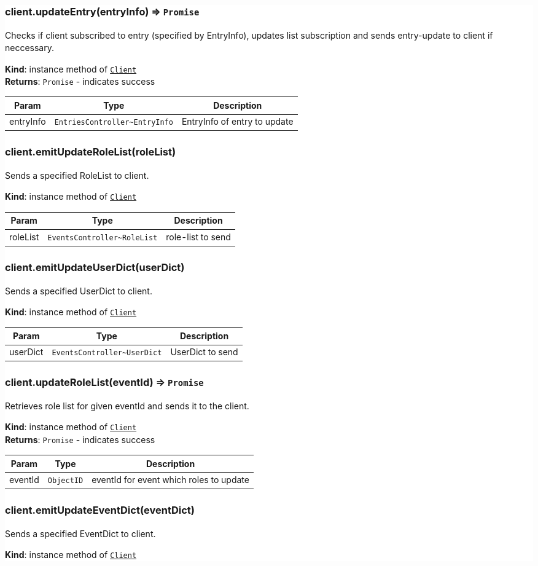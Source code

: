 <a id="client43updateentry"></a>

### client.updateEntry(entryInfo) ⇒ <code>Promise</code>
Checks if client subscribed to entry (specified by EntryInfo), 
updates list subscription and sends entry-update to client if neccessary.

**Kind**: instance method of [<code>Client</code>](#client)  
**Returns**: <code>Promise</code> - indicates success  

| Param | Type | Description |
| --- | --- | --- |
| entryInfo | <code>EntriesController~EntryInfo</code> | EntryInfo of entry to update |

<a id="client43emitupdaterolelist"></a>

### client.emitUpdateRoleList(roleList)
Sends a specified RoleList to client.

**Kind**: instance method of [<code>Client</code>](#client)  

| Param | Type | Description |
| --- | --- | --- |
| roleList | <code>EventsController~RoleList</code> | role-list to send |

<a id="client43emitupdateuserdict"></a>

### client.emitUpdateUserDict(userDict)
Sends a specified UserDict to client.

**Kind**: instance method of [<code>Client</code>](#client)  

| Param | Type | Description |
| --- | --- | --- |
| userDict | <code>EventsController~UserDict</code> | UserDict to send |

<a id="client43updaterolelist"></a>

### client.updateRoleList(eventId) ⇒ <code>Promise</code>
Retrieves role list for given eventId and sends it to the client.

**Kind**: instance method of [<code>Client</code>](#client)  
**Returns**: <code>Promise</code> - indicates success  

| Param | Type | Description |
| --- | --- | --- |
| eventId | <code>ObjectID</code> | eventId for event which roles to update |

<a id="client43emitupdateeventdict"></a>

### client.emitUpdateEventDict(eventDict)
Sends a specified EventDict to client.

**Kind**: instance method of [<code>Client</code>](#client)  
